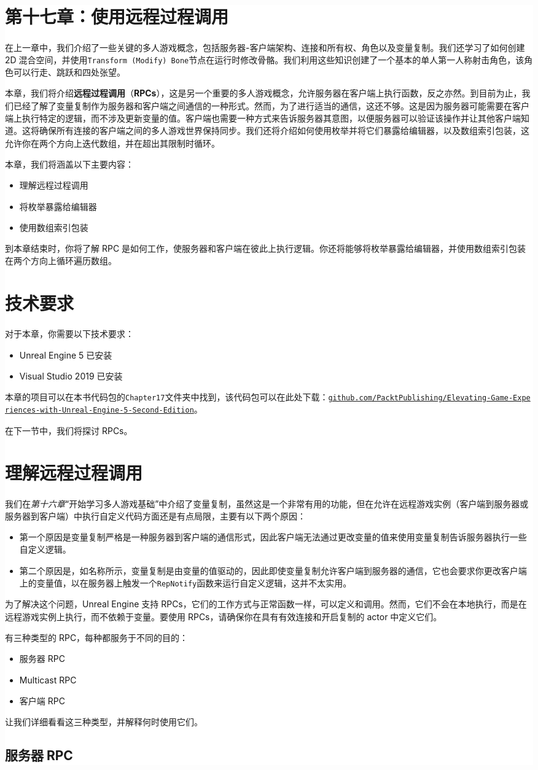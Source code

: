

# 第十七章：使用远程过程调用

在上一章中，我们介绍了一些关键的多人游戏概念，包括服务器-客户端架构、连接和所有权、角色以及变量复制。我们还学习了如何创建 2D 混合空间，并使用`Transform (Modify) Bone`节点在运行时修改骨骼。我们利用这些知识创建了一个基本的单人第一人称射击角色，该角色可以行走、跳跃和四处张望。

本章，我们将介绍**远程过程调用**（**RPCs**），这是另一个重要的多人游戏概念，允许服务器在客户端上执行函数，反之亦然。到目前为止，我们已经了解了变量复制作为服务器和客户端之间通信的一种形式。然而，为了进行适当的通信，这还不够。这是因为服务器可能需要在客户端上执行特定的逻辑，而不涉及更新变量的值。客户端也需要一种方式来告诉服务器其意图，以便服务器可以验证该操作并让其他客户端知道。这将确保所有连接的客户端之间的多人游戏世界保持同步。我们还将介绍如何使用枚举并将它们暴露给编辑器，以及数组索引包装，这允许你在两个方向上迭代数组，并在超出其限制时循环。

本章，我们将涵盖以下主要内容：

+   理解远程过程调用

+   将枚举暴露给编辑器

+   使用数组索引包装

到本章结束时，你将了解 RPC 是如何工作，使服务器和客户端在彼此上执行逻辑。你还将能够将枚举暴露给编辑器，并使用数组索引包装在两个方向上循环遍历数组。

# 技术要求

对于本章，你需要以下技术要求：

+   Unreal Engine 5 已安装

+   Visual Studio 2019 已安装

本章的项目可以在本书代码包的`Chapter17`文件夹中找到，该代码包可以在此处下载：[`github.com/PacktPublishing/Elevating-Game-Experiences-with-Unreal-Engine-5-Second-Edition`](https://github.com/PacktPublishing/Elevating-Game-Experiences-with-Unreal-Engine-5-Second-Edition)。

在下一节中，我们将探讨 RPCs。

# 理解远程过程调用

我们在*第十六章*“开始学习多人游戏基础”中介绍了变量复制，虽然这是一个非常有用的功能，但在允许在远程游戏实例（客户端到服务器或服务器到客户端）中执行自定义代码方面还是有点局限，主要有以下两个原因：

+   第一个原因是变量复制严格是一种服务器到客户端的通信形式，因此客户端无法通过更改变量的值来使用变量复制告诉服务器执行一些自定义逻辑。

+   第二个原因是，如名称所示，变量复制是由变量的值驱动的，因此即使变量复制允许客户端到服务器的通信，它也会要求你更改客户端上的变量值，以在服务器上触发一个`RepNotify`函数来运行自定义逻辑，这并不太实用。

为了解决这个问题，Unreal Engine 支持 RPCs，它们的工作方式与正常函数一样，可以定义和调用。然而，它们不会在本地执行，而是在远程游戏实例上执行，而不依赖于变量。要使用 RPCs，请确保你在具有有效连接和开启复制的 actor 中定义它们。

有三种类型的 RPC，每种都服务于不同的目的：

+   服务器 RPC

+   Multicast RPC

+   客户端 RPC

让我们详细看看这三种类型，并解释何时使用它们。

## 服务器 RPC
